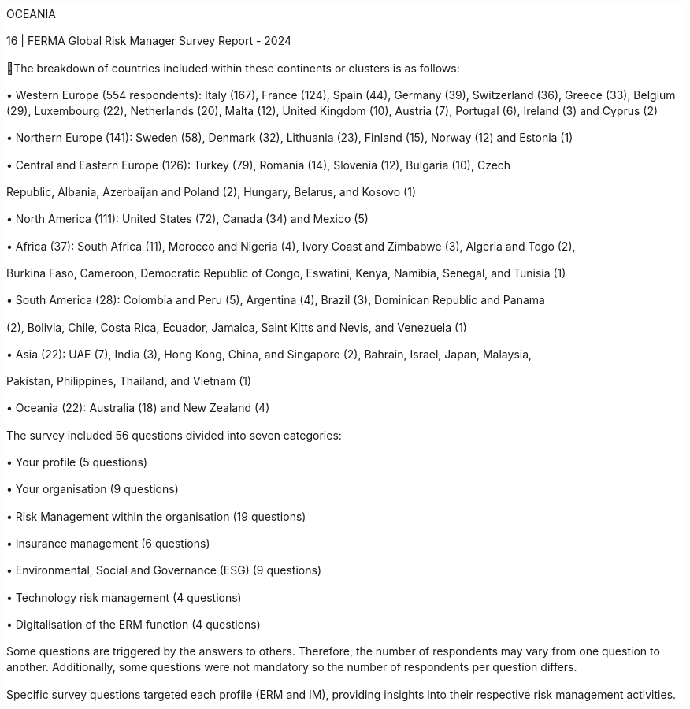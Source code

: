 OCEANIA

 16 \| FERMA Global Risk Manager Survey Report \- 2024

The breakdown of countries included within these continents or clusters is as follows: 

• Western Europe (554 respondents): Italy (167\), France (124\), Spain (44\), Germany (39\), Switzerland 
(36\), Greece (33\), Belgium (29\), Luxembourg (22\), Netherlands (20\), Malta (12\), United Kingdom (10\), 
Austria (7\), Portugal (6\), Ireland (3\) and Cyprus (2\)

• Northern Europe (141\): Sweden (58\), Denmark (32\), Lithuania (23\), Finland (15\), Norway (12\) and Estonia (1\)

• Central and Eastern Europe (126\): Turkey (79\), Romania (14\), Slovenia (12\), Bulgaria (10\), Czech 

Republic, Albania, Azerbaijan and Poland (2\), Hungary, Belarus, and Kosovo (1\)

• North America (111\): United States (72\), Canada (34\) and Mexico (5\)

• Africa (37\): South Africa (11\), Morocco and Nigeria (4\), Ivory Coast and Zimbabwe (3\), Algeria and Togo (2\), 

Burkina Faso, Cameroon, Democratic Republic of Congo, Eswatini, Kenya, Namibia, Senegal, and Tunisia (1\)

• South America (28\): Colombia and Peru (5\), Argentina (4\), Brazil (3\), Dominican Republic and Panama 

(2\), Bolivia, Chile, Costa Rica, Ecuador, Jamaica, Saint Kitts and Nevis, and Venezuela (1\)

• Asia (22\): UAE (7\), India (3\), Hong Kong, China, and Singapore (2\), Bahrain, Israel, Japan, Malaysia, 

Pakistan, Philippines, Thailand, and Vietnam (1\)

• Oceania (22\): Australia (18\) and New Zealand (4\)

The survey included 56 questions divided into seven categories:

• Your profile (5 questions)

• Your organisation (9 questions)

• Risk Management within the organisation (19 questions)

• Insurance management (6 questions)

• Environmental, Social and Governance (ESG) (9 questions)

• Technology risk management (4 questions)

• Digitalisation of the ERM function (4 questions)

Some questions are triggered by the answers to others. Therefore, the number of respondents may vary 
from one question to another. Additionally, some questions were not mandatory so the number of 
respondents per question differs.

Specific survey questions targeted each profile (ERM and IM), providing insights into their respective risk 
management activities. 
